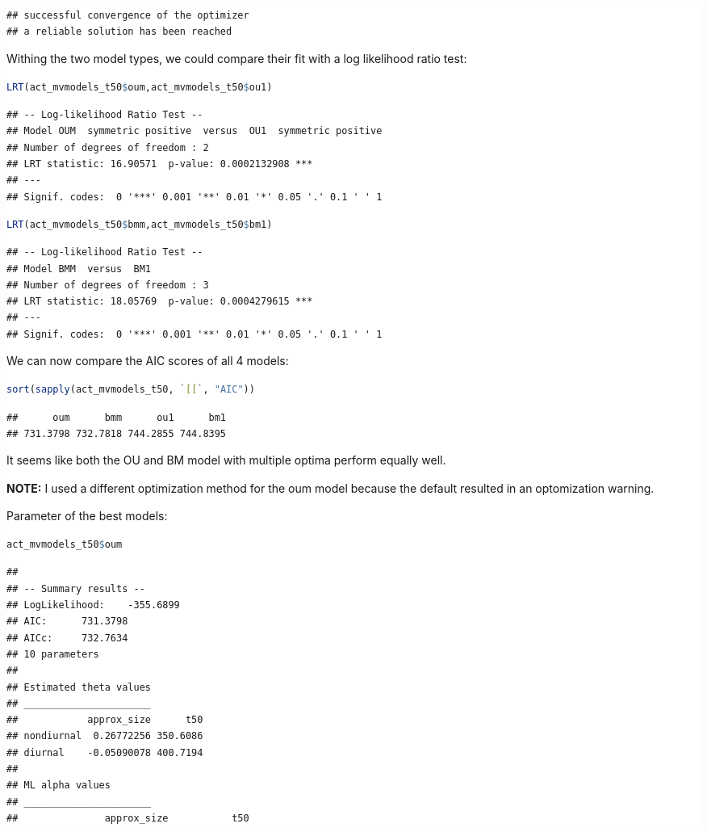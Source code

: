 ```
## successful convergence of the optimizer 
## a reliable solution has been reached
```
  
Withing the two model types, we could compare their fit with a log likelihood ratio test:

```r
LRT(act_mvmodels_t50$oum,act_mvmodels_t50$ou1)
```

```
## -- Log-likelihood Ratio Test -- 
## Model OUM  symmetric positive  versus  OU1  symmetric positive 
## Number of degrees of freedom : 2 
## LRT statistic: 16.90571  p-value: 0.0002132908 *** 
## --- 
## Signif. codes:  0 '***' 0.001 '**' 0.01 '*' 0.05 '.' 0.1 ' ' 1
```

```r
LRT(act_mvmodels_t50$bmm,act_mvmodels_t50$bm1)
```

```
## -- Log-likelihood Ratio Test -- 
## Model BMM  versus  BM1 
## Number of degrees of freedom : 3 
## LRT statistic: 18.05769  p-value: 0.0004279615 *** 
## --- 
## Signif. codes:  0 '***' 0.001 '**' 0.01 '*' 0.05 '.' 0.1 ' ' 1
```
  
We can now compare the AIC scores of all 4 models:

```r
sort(sapply(act_mvmodels_t50, `[[`, "AIC"))
```

```
##      oum      bmm      ou1      bm1 
## 731.3798 732.7818 744.2855 744.8395
```
    
It seems like both the OU and BM model with multiple optima perform equally well. 
  
__NOTE:__ I used a different optimization method for the oum model because the default resulted in an optomization warning.
  
Parameter of the best models:


```r
act_mvmodels_t50$oum
```

```
## 
## -- Summary results -- 
## LogLikelihood: 	 -355.6899 
## AIC: 	 731.3798 
## AICc: 	 732.7634 
## 10 parameters 
## 
## Estimated theta values 
## ______________________ 
##            approx_size      t50
## nondiurnal  0.26772256 350.6086
## diurnal    -0.05090078 400.7194
## 
## ML alpha values 
## ______________________ 
##               approx_size           t50
```